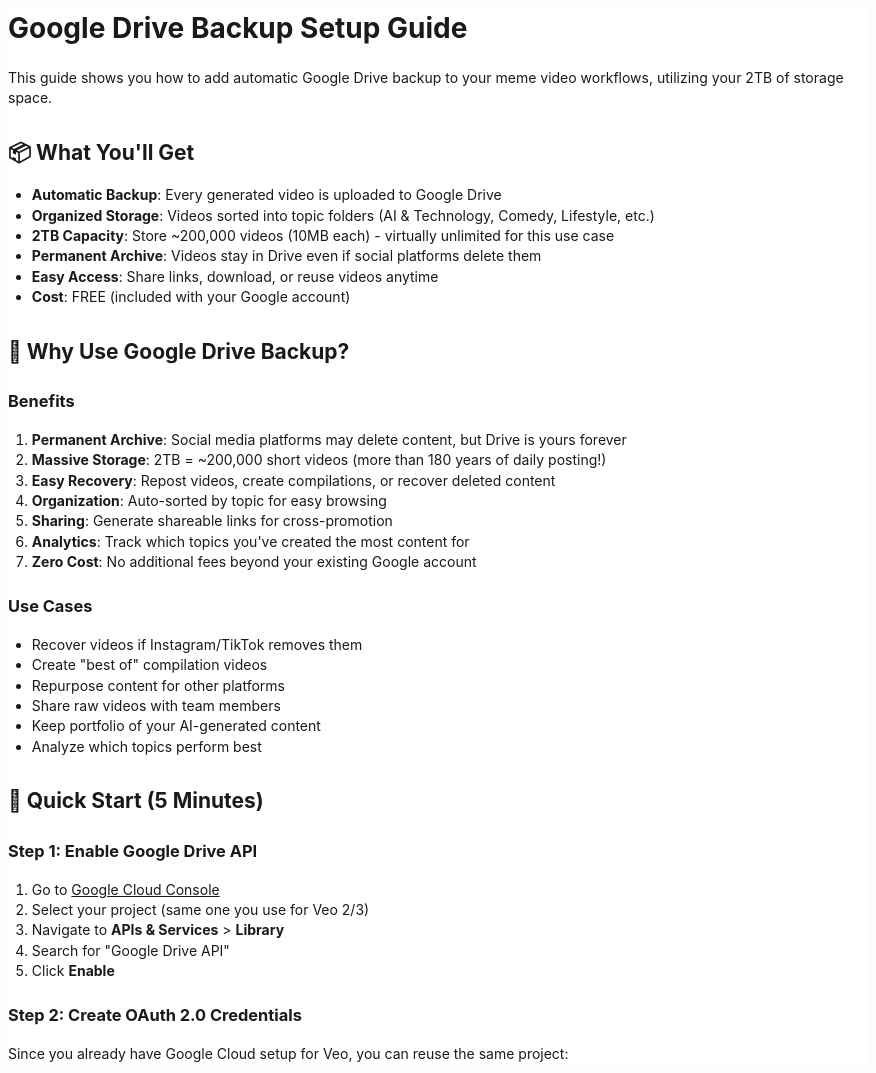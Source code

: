 # Google Drive Backup Setup Guide

This guide shows you how to add automatic Google Drive backup to your meme video workflows, utilizing your 2TB of storage space.

## 📦 What You'll Get

- **Automatic Backup**: Every generated video is uploaded to Google Drive
- **Organized Storage**: Videos sorted into topic folders (AI & Technology, Comedy, Lifestyle, etc.)
- **2TB Capacity**: Store ~200,000 videos (10MB each) - virtually unlimited for this use case
- **Permanent Archive**: Videos stay in Drive even if social platforms delete them
- **Easy Access**: Share links, download, or reuse videos anytime
- **Cost**: FREE (included with your Google account)

## 🎯 Why Use Google Drive Backup?

### Benefits

1. **Permanent Archive**: Social media platforms may delete content, but Drive is yours forever
2. **Massive Storage**: 2TB = ~200,000 short videos (more than 180 years of daily posting!)
3. **Easy Recovery**: Repost videos, create compilations, or recover deleted content
4. **Organization**: Auto-sorted by topic for easy browsing
5. **Sharing**: Generate shareable links for cross-promotion
6. **Analytics**: Track which topics you've created the most content for
7. **Zero Cost**: No additional fees beyond your existing Google account

### Use Cases

- Recover videos if Instagram/TikTok removes them
- Create "best of" compilation videos
- Repurpose content for other platforms
- Share raw videos with team members
- Keep portfolio of your AI-generated content
- Analyze which topics perform best

## 🚀 Quick Start (5 Minutes)

### Step 1: Enable Google Drive API

1. Go to [Google Cloud Console](https://console.cloud.google.com/)
2. Select your project (same one you use for Veo 2/3)
3. Navigate to **APIs & Services** > **Library**
4. Search for "Google Drive API"
5. Click **Enable**

### Step 2: Create OAuth 2.0 Credentials

Since you already have Google Cloud setup for Veo, you can reuse the same project:
